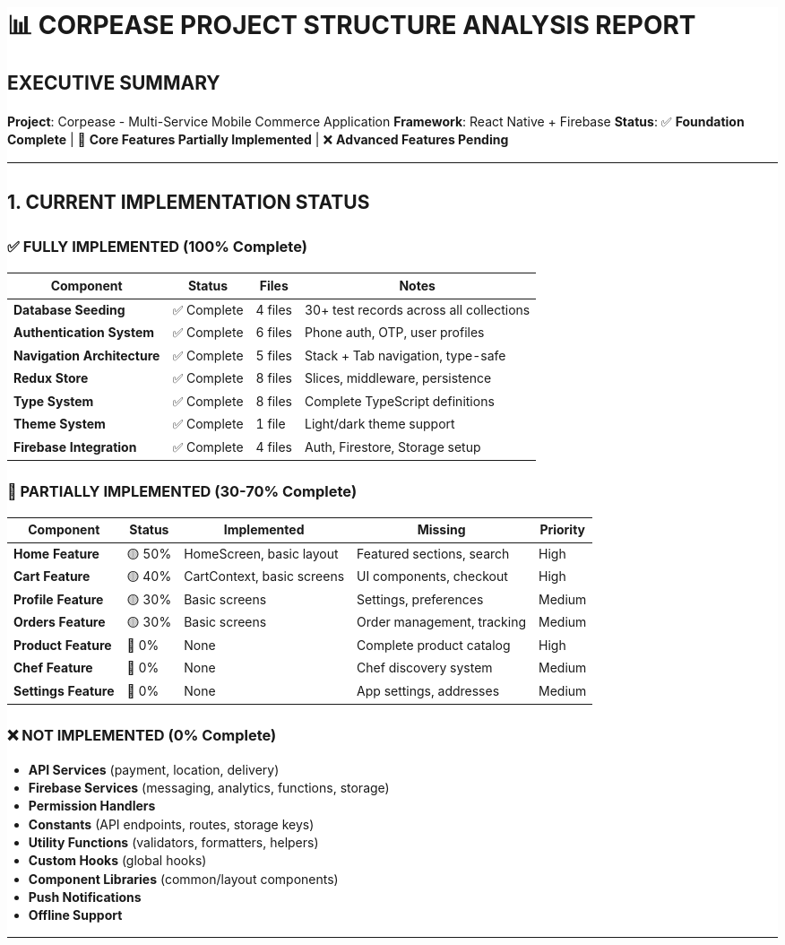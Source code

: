# 📊 **CORPEASE PROJECT STRUCTURE ANALYSIS REPORT**

## **EXECUTIVE SUMMARY**

**Project**: Corpease - Multi-Service Mobile Commerce Application
**Framework**: React Native + Firebase
**Status**: ✅ **Foundation Complete** | 🔄 **Core Features Partially Implemented** | ❌ **Advanced Features Pending**

---

## **1. CURRENT IMPLEMENTATION STATUS**

### **✅ FULLY IMPLEMENTED (100% Complete)**
| Component | Status | Files | Notes |
|-----------|---------|--------|--------|
| **Database Seeding** | ✅ Complete | 4 files | 30+ test records across all collections |
| **Authentication System** | ✅ Complete | 6 files | Phone auth, OTP, user profiles |
| **Navigation Architecture** | ✅ Complete | 5 files | Stack + Tab navigation, type-safe |
| **Redux Store** | ✅ Complete | 8 files | Slices, middleware, persistence |
| **Type System** | ✅ Complete | 8 files | Complete TypeScript definitions |
| **Theme System** | ✅ Complete | 1 file | Light/dark theme support |
| **Firebase Integration** | ✅ Complete | 4 files | Auth, Firestore, Storage setup |

### **🔄 PARTIALLY IMPLEMENTED (30-70% Complete)**
| Component | Status | Implemented | Missing | Priority |
|-----------|---------|-------------|---------|----------|
| **Home Feature** | 🟡 50% | HomeScreen, basic layout | Featured sections, search | High |
| **Cart Feature** | 🟡 40% | CartContext, basic screens | UI components, checkout | High |
| **Profile Feature** | 🟡 30% | Basic screens | Settings, preferences | Medium |
| **Orders Feature** | 🟡 30% | Basic screens | Order management, tracking | Medium |
| **Product Feature** | 🔴 0% | None | Complete product catalog | High |
| **Chef Feature** | 🔴 0% | None | Chef discovery system | Medium |
| **Settings Feature** | 🔴 0% | None | App settings, addresses | Medium |

### **❌ NOT IMPLEMENTED (0% Complete)**
- **API Services** (payment, location, delivery)
- **Firebase Services** (messaging, analytics, functions, storage)
- **Permission Handlers**
- **Constants** (API endpoints, routes, storage keys)
- **Utility Functions** (validators, formatters, helpers)
- **Custom Hooks** (global hooks)
- **Component Libraries** (common/layout components)
- **Push Notifications**
- **Offline Support**

---
